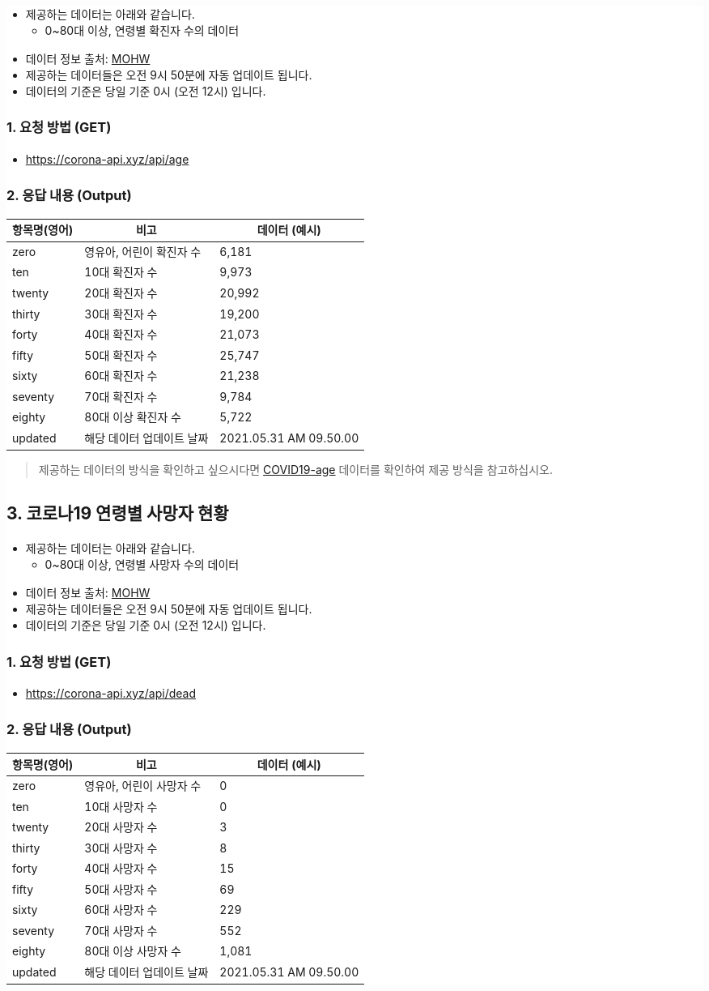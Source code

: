 + 제공하는 데이터는 아래와 같습니다.   
    +  0~80대 이상, 연령별 확진자 수의 데이터

* 데이터 정보 출처: [MOHW](http://ncov.mohw.go.kr/)   
* 제공하는 데이터들은 오전 9시 50분에 자동 업데이트 됩니다.   
* 데이터의 기준은 당일 기준 0시 (오전 12시) 입니다.

### 1. 요청 방법 (GET)
* https://corona-api.xyz/api/age

### 2. 응답 내용 (Output)

항목명(영어) | 비고 | 데이터 (예시)
------- | ------- | --------
zero | 영유아, 어린이 확진자 수 | 6,181
ten | 10대 확진자 수 | 9,973
twenty | 20대 확진자 수 | 20,992
thirty | 30대 확진자 수 | 19,200
forty | 40대 확진자 수 | 21,073
fifty | 50대 확진자 수 | 25,747
sixty | 60대 확진자 수 | 21,238
seventy | 70대 확진자 수 | 9,784
eighty | 80대 이상 확진자 수 | 5,722
updated | 해당 데이터 업데이트 날짜 | 2021.05.31 AM 09.50.00

> 제공하는 데이터의 방식을 확인하고 싶으시다면 [COVID19-age](https://github.com/Ukong0324/mmhs_computing-contest/blob/main/api/example/data/example-age.json) 데이터를 확인하여 제공 방식을 참고하십시오.


## 3. 코로나19 연령별 사망자 현황  

+ 제공하는 데이터는 아래와 같습니다.   
    +  0~80대 이상, 연령별 사망자 수의 데이터

* 데이터 정보 출처: [MOHW](http://ncov.mohw.go.kr/)   
* 제공하는 데이터들은 오전 9시 50분에 자동 업데이트 됩니다.   
* 데이터의 기준은 당일 기준 0시 (오전 12시) 입니다.

### 1. 요청 방법 (GET)
* https://corona-api.xyz/api/dead

### 2. 응답 내용 (Output)

항목명(영어) | 비고 | 데이터 (예시)
------- | ------- | --------
zero | 영유아, 어린이 사망자 수 | 0
ten | 10대 사망자 수 | 0
twenty | 20대 사망자 수 | 3
thirty | 30대 사망자 수 | 8
forty | 40대 사망자 수 | 15
fifty | 50대 사망자 수 | 69
sixty | 60대 사망자 수 | 229
seventy | 70대 사망자 수 | 552
eighty | 80대 이상 사망자 수 | 1,081
updated | 해당 데이터 업데이트 날짜 | 2021.05.31 AM 09.50.00

